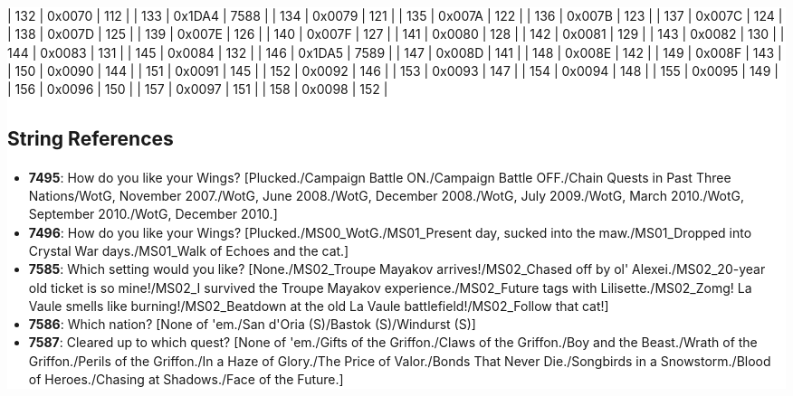 |     132 | 0x0070      |         112 |
|     133 | 0x1DA4      |        7588 |
|     134 | 0x0079      |         121 |
|     135 | 0x007A      |         122 |
|     136 | 0x007B      |         123 |
|     137 | 0x007C      |         124 |
|     138 | 0x007D      |         125 |
|     139 | 0x007E      |         126 |
|     140 | 0x007F      |         127 |
|     141 | 0x0080      |         128 |
|     142 | 0x0081      |         129 |
|     143 | 0x0082      |         130 |
|     144 | 0x0083      |         131 |
|     145 | 0x0084      |         132 |
|     146 | 0x1DA5      |        7589 |
|     147 | 0x008D      |         141 |
|     148 | 0x008E      |         142 |
|     149 | 0x008F      |         143 |
|     150 | 0x0090      |         144 |
|     151 | 0x0091      |         145 |
|     152 | 0x0092      |         146 |
|     153 | 0x0093      |         147 |
|     154 | 0x0094      |         148 |
|     155 | 0x0095      |         149 |
|     156 | 0x0096      |         150 |
|     157 | 0x0097      |         151 |
|     158 | 0x0098      |         152 |

## String References

- **7495**: How do you like your Wings? [Plucked./Campaign Battle ON./Campaign Battle OFF./Chain Quests in Past Three Nations/WotG, November 2007./WotG, June 2008./WotG, December 2008./WotG, July 2009./WotG, March 2010./WotG, September 2010./WotG, December 2010.]
- **7496**: How do you like your Wings? [Plucked./MS00_WotG./MS01_Present day, sucked into the maw./MS01_Dropped into Crystal War days./MS01_Walk of Echoes and the cat.]
- **7585**: Which setting would you like? [None./MS02_Troupe Mayakov arrives!/MS02_Chased off by ol' Alexei./MS02_20-year old ticket is so mine!/MS02_I survived the Troupe Mayakov experience./MS02_Future tags with Lilisette./MS02_Zomg! La Vaule smells like burning!/MS02_Beatdown at the old La Vaule battlefield!/MS02_Follow that cat!]
- **7586**: Which nation? [None of 'em./San d'Oria (S)/Bastok (S)/Windurst (S)]
- **7587**: Cleared up to which quest? [None of 'em./Gifts of the Griffon./Claws of the Griffon./Boy and the Beast./Wrath of the Griffon./Perils of the Griffon./In a Haze of Glory./The Price of Valor./Bonds That Never Die./Songbirds in a Snowstorm./Blood of Heroes./Chasing at Shadows./Face of the Future.]
